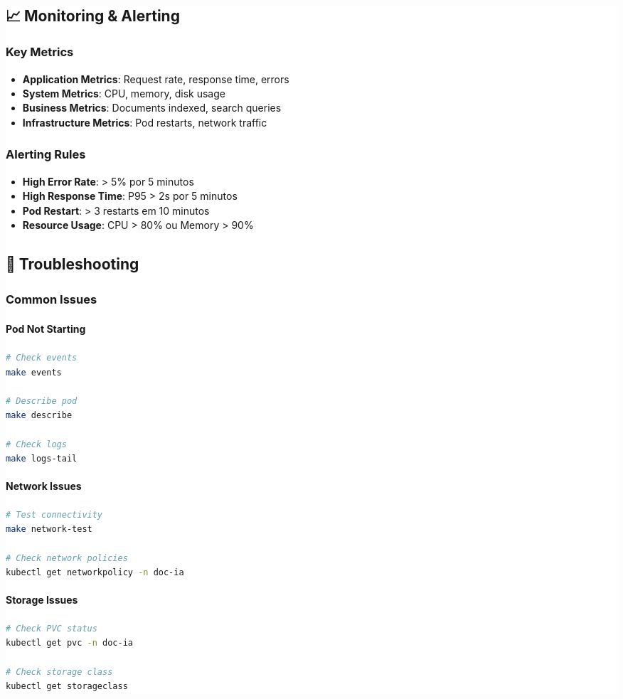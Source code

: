 ## 📈 Monitoring & Alerting

### Key Metrics

- **Application Metrics**: Request rate, response time, errors
- **System Metrics**: CPU, memory, disk usage
- **Business Metrics**: Documents indexed, search queries
- **Infrastructure Metrics**: Pod restarts, network traffic

### Alerting Rules

- **High Error Rate**: > 5% por 5 minutos
- **High Response Time**: P95 > 2s por 5 minutos
- **Pod Restart**: > 3 restarts em 10 minutos
- **Resource Usage**: CPU > 80% ou Memory > 90%

## 🔧 Troubleshooting

### Common Issues

#### Pod Not Starting

```bash
# Check events
make events

# Describe pod
make describe

# Check logs
make logs-tail
```

#### Network Issues

```bash
# Test connectivity
make network-test

# Check network policies
kubectl get networkpolicy -n doc-ia
```

#### Storage Issues

```bash
# Check PVC status
kubectl get pvc -n doc-ia

# Check storage class
kubectl get storageclass
```
